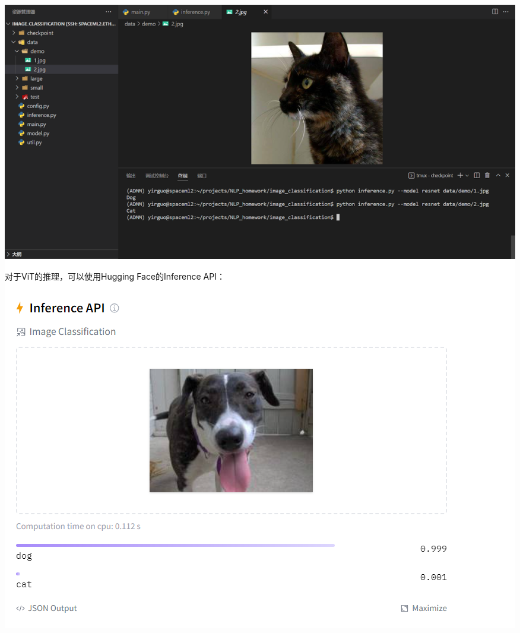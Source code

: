 ![image-20231001140036380](./pictures/4.png)

对于ViT的推理，可以使用Hugging Face的Inference API：

![image-20240307124703916](./pictures/5.png)
